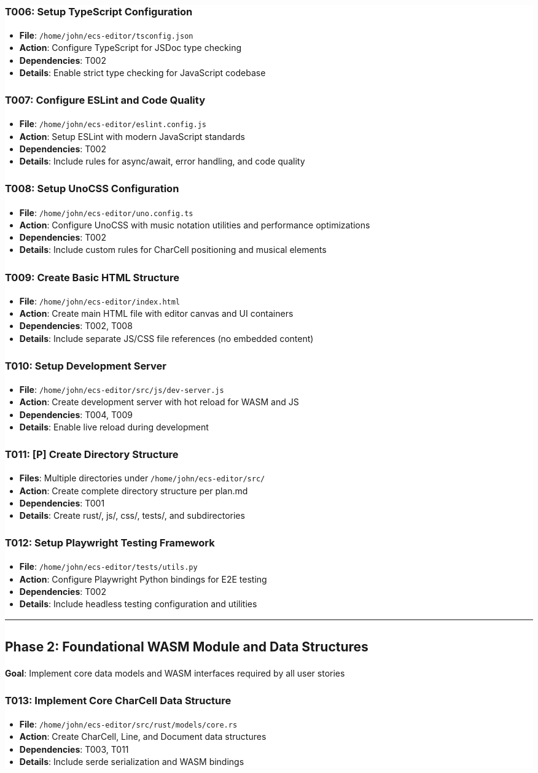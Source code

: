 ### T006: Setup TypeScript Configuration
- **File**: `/home/john/ecs-editor/tsconfig.json`
- **Action**: Configure TypeScript for JSDoc type checking
- **Dependencies**: T002
- **Details**: Enable strict type checking for JavaScript codebase

### T007: Configure ESLint and Code Quality
- **File**: `/home/john/ecs-editor/eslint.config.js`
- **Action**: Setup ESLint with modern JavaScript standards
- **Dependencies**: T002
- **Details**: Include rules for async/await, error handling, and code quality

### T008: Setup UnoCSS Configuration
- **File**: `/home/john/ecs-editor/uno.config.ts`
- **Action**: Configure UnoCSS with music notation utilities and performance optimizations
- **Dependencies**: T002
- **Details**: Include custom rules for CharCell positioning and musical elements

### T009: Create Basic HTML Structure
- **File**: `/home/john/ecs-editor/index.html`
- **Action**: Create main HTML file with editor canvas and UI containers
- **Dependencies**: T002, T008
- **Details**: Include separate JS/CSS file references (no embedded content)

### T010: Setup Development Server
- **File**: `/home/john/ecs-editor/src/js/dev-server.js`
- **Action**: Create development server with hot reload for WASM and JS
- **Dependencies**: T004, T009
- **Details**: Enable live reload during development

### T011: [P] Create Directory Structure
- **Files**: Multiple directories under `/home/john/ecs-editor/src/`
- **Action**: Create complete directory structure per plan.md
- **Dependencies**: T001
- **Details**: Create rust/, js/, css/, tests/, and subdirectories

### T012: Setup Playwright Testing Framework
- **File**: `/home/john/ecs-editor/tests/utils.py`
- **Action**: Configure Playwright Python bindings for E2E testing
- **Dependencies**: T002
- **Details**: Include headless testing configuration and utilities

---

## Phase 2: Foundational WASM Module and Data Structures

**Goal**: Implement core data models and WASM interfaces required by all user stories

### T013: Implement Core CharCell Data Structure
- **File**: `/home/john/ecs-editor/src/rust/models/core.rs`
- **Action**: Create CharCell, Line, and Document data structures
- **Dependencies**: T003, T011
- **Details**: Include serde serialization and WASM bindings
